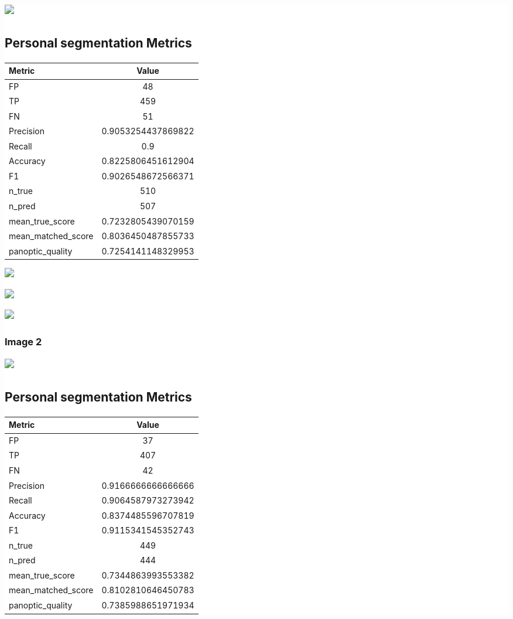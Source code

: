 ![](images/test_image_0.png)
## Personal segmentation Metrics

| Metric | Value |
| :--- | :---: |
| FP | 48 |
| TP | 459 |
| FN | 51 |
| Precision | 0.9053254437869822 |
| Recall | 0.9 |
| Accuracy | 0.8225806451612904 |
| F1 | 0.9026548672566371 |
| n_true | 510 |
| n_pred | 507 |
| mean_true_score | 0.7232805439070159 |
| mean_matched_score | 0.8036450487855733 |
| panoptic_quality | 0.7254141148329953 |

![](images/test_image_0_classes.png)

![](images/test_image_0_graph.png)

![](images/test_image_0_diff.png)
### Image 2

![](images/test_image_1.png)
## Personal segmentation Metrics

| Metric | Value |
| :--- | :---: |
| FP | 37 |
| TP | 407 |
| FN | 42 |
| Precision | 0.9166666666666666 |
| Recall | 0.9064587973273942 |
| Accuracy | 0.8374485596707819 |
| F1 | 0.9115341545352743 |
| n_true | 449 |
| n_pred | 444 |
| mean_true_score | 0.7344863993553382 |
| mean_matched_score | 0.8102810646450783 |
| panoptic_quality | 0.7385988651971934 |
